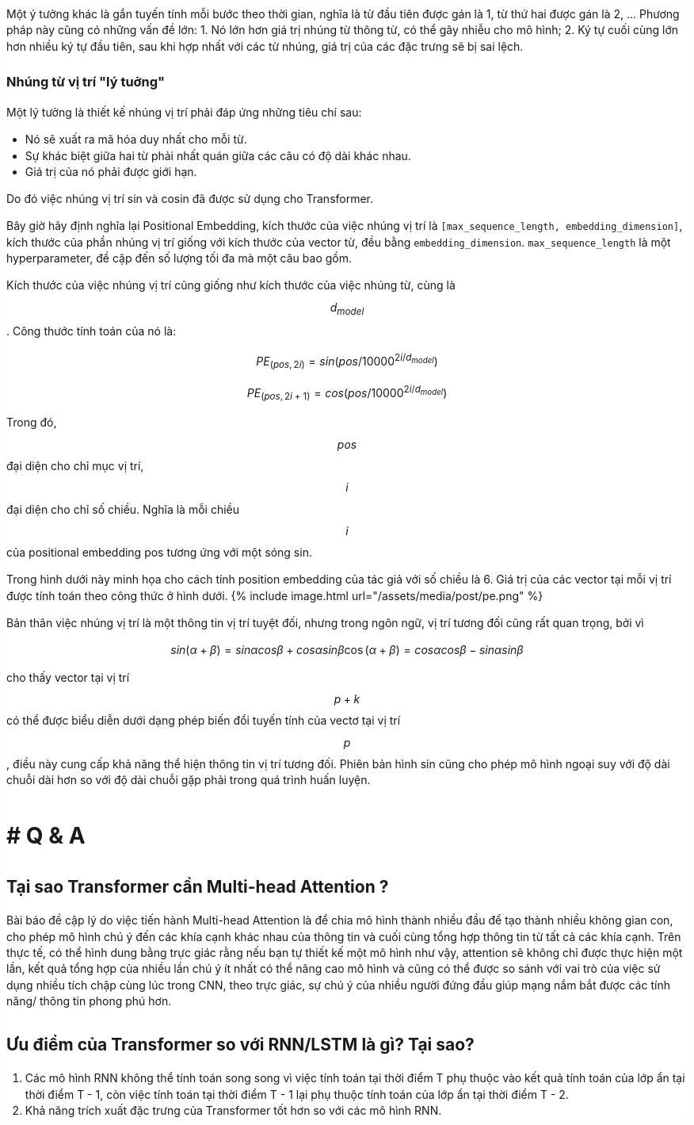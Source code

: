 
Một ý tưởng khác là gắn tuyến tính mỗi bước theo thời gian, nghĩa là từ đầu tiên được gán là 1, từ thứ hai được gán là 2, ... Phương pháp này cũng có những vấn đề lớn: 1. Nó lớn hơn giá trị nhúng từ thông từ, có thể gây nhiễu cho mô hình; 2. Ký tự cuối cùng lớn hơn nhiều ký tự đầu tiên, sau khi hợp nhất với các từ nhúng, giá trị của các đặc trưng sẽ bị sai lệch.

### Nhúng từ vị trí "lý tuởng"
Một lý tưởng là thiết kế nhúng vị trí phải đáp ứng những tiêu chí sau:
- Nó sẽ xuất ra mã hóa duy nhất cho mỗi từ.
- Sự khác biệt giữa hai từ phải nhất quán giữa các câu có độ dài khác nhau.
- Giá trị của nó phải được giới hạn.

Do đó việc nhúng vị trí sin và cosin đã được sử dụng cho Transformer.

Bây giờ hãy định nghĩa lại Positional Embedding, kích thước của việc nhúng vị trí là `[max_sequence_length, embedding_dimension]`, kích thước của phần nhúng vị trí giống với kích thước của vector từ, đều bằng `embedding_dimension`. `max_sequence_length` là một hyperparameter, đề cập đến số lượng tối đa mà một câu bao gồm.

Kích thước của việc nhúng vị trí cũng giống như kích thước của việc nhúng từ, cùng là $$d_{model}$$. Công thước tính toán của nó là:

$$ PE_{(pos,2i)}=sin(pos/10000^{2i/d_{model}}) $$

$$ PE_{(pos,2i+1)}=cos(pos/10000^{2i/d_{model}}) $$

Trong đó, $$pos$$ đại diện cho chỉ mục vị trí, $$i$$ đại diện cho chỉ số chiều. Nghĩa là mỗi chiều $$i$$ của positional embedding pos tương ứng với một sóng sin.

Trong hình dưới này minh họa cho cách tính position embedding của tác giả với số chiều là 6. Giá trị của các vector tại mỗi vị trí được tính toán theo công thức ở hình dưới.
{% include image.html url="/assets/media/post/pe.png" %}

Bản thân việc nhúng vị trí là một thông tin vị trí tuyệt đối, nhưng trong ngôn ngữ, vị trí tương đối cũng rất quan trọng, bởi vì

$$ sin(\alpha+\beta)=sin\alpha cos\beta+cos\alpha sin\beta\cos(\alpha+\beta)=cos\alpha cos\beta-sin\alpha sin\beta $$

cho thấy vector tại vị trí $$p + k$$ có thể được biểu diễn dưới dạng phép biến đổi tuyến tính của vectơ tại vị trí $$p$$, điều này cung cấp khả năng thể hiện thông tin vị trí tương đối. Phiên bản hình sin cũng cho phép mô hình ngoại suy với độ dài chuỗi dài hơn so với độ dài chuỗi gặp phải trong quá trình huấn luyện.

# # Q & A
## Tại sao Transformer cần Multi-head Attention ?
Bài báo đề cập lý do việc tiến hành Multi-head Attention là để chia mô hình thành nhiều đầu để tạo thành nhiều không gian con, cho phép mô hình chú ý đến các khía cạnh khác nhau của thông tin và cuối cùng tổng hợp thông tin từ tất cả các khía cạnh. Trên thực tế, có thể hình dung bằng trực giác rằng nếu bạn tự thiết kế một mô hình như vậy, attention sẽ không chỉ được thực hiện một lần, kết quả tổng hợp của nhiều lần chú ý ít nhất có thể nâng cao mô hình và cũng có thể được so sánh với vai trò của việc sử dụng nhiều tích chập cùng lúc trong CNN, theo trực giác, sự chú ý của nhiều người đứng đầu giúp mạng nắm bắt được các tính năng/ thông tin phong phú hơn.
## Ưu điểm của Transformer so với RNN/LSTM là gì? Tại sao?
1. Các mô hình RNN không thể tính toán song song vì việc tính toán tại thời điểm T phụ thuộc vào kết quả tính toán của lớp ẩn tại thời điểm T - 1, còn việc tính toán tại thời điểm T - 1 lại phụ thuộc tính toán của lớp ẩn tại thời điểm T - 2.
2. Khả năng trích xuất đặc trưng của Transformer tốt hơn so với các mô hình RNN.
